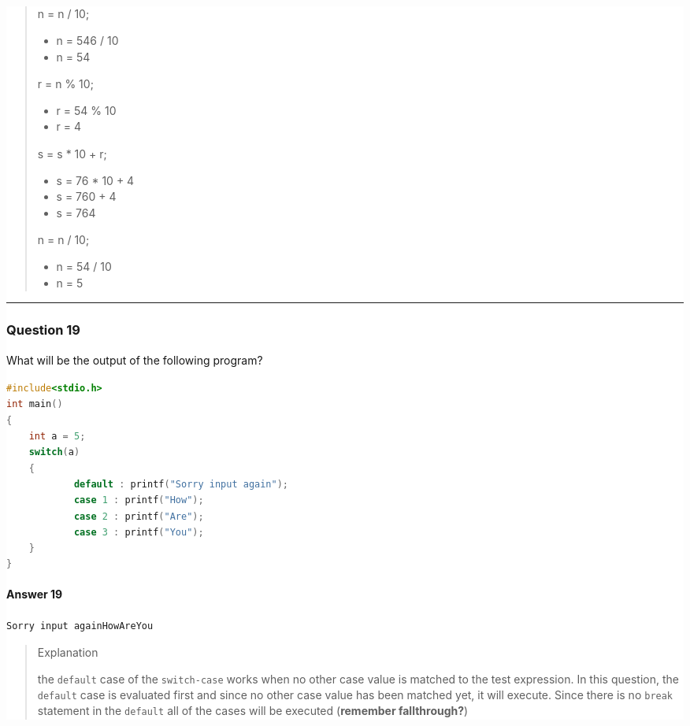 > n = n / 10;
>
> * n = 546 / 10
> * n = 54
>
> r = n % 10;
>
> * r = 54 % 10
> * r = 4
>
> s = s * 10 + r;
>
> * s = 76 * 10 + 4
> * s = 760 + 4
> * s = 764
>
> n = n / 10;
>
> * n = 54 / 10
> * n = 5



***



### Question 19

What will be the output of the following program?

```c
#include<stdio.h>
int main()
{
    int a = 5;
    switch(a)
    {
            default : printf("Sorry input again");
        	case 1 : printf("How");
        	case 2 : printf("Are");
        	case 3 : printf("You");
    }
}
```



#### Answer 19

```c
Sorry input againHowAreYou
```



> Explanation
>
> the `default` case of the `switch-case` works when no other case value is matched to the test expression. In this question, the `default` case is evaluated first and since no other case value has been matched yet, it will execute. Since there is no `break` statement in the `default` all of the cases will be executed (**remember fallthrough?**) 
